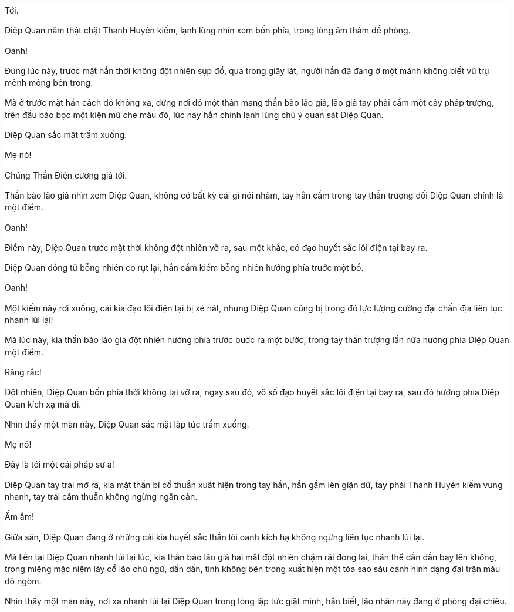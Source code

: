 Tới.

Diệp Quan nắm thật chặt Thanh Huyền kiếm, lạnh lùng nhìn xem bốn phía, trong lòng âm thầm đề phòng.

Oanh!

Đúng lúc này, trước mặt hắn thời không đột nhiên sụp đổ, qua trong giây lát, người hắn đã đang ở một mảnh không biết vũ trụ mênh mông bên trong.

Mà ở trước mặt hắn cách đó không xa, đứng nơi đó một thân mang thần bào lão giả, lão giả tay phải cầm một cây pháp trượng, trên đầu bảo bọc một kiện mũ che màu đỏ, lúc này hắn chính lạnh lùng chú ý quan sát Diệp Quan.

Diệp Quan sắc mặt trầm xuống.

Mẹ nó!

Chúng Thần Điện cường giả tới.

Thần bào lão giả nhìn xem Diệp Quan, không có bất kỳ cái gì nói nhảm, tay hắn cầm trong tay thần trượng đối Diệp Quan chính là một điểm.

Oanh!

Điểm này, Diệp Quan trước mặt thời không đột nhiên vỡ ra, sau một khắc, có đạo huyết sắc lôi điện tại bay ra.

Diệp Quan đồng tử bỗng nhiên co rụt lại, hắn cầm kiếm bỗng nhiên hướng phía trước một bổ.

Oanh!

Một kiếm này rơi xuống, cái kia đạo lôi điện tại bị xé nát, nhưng Diệp Quan cũng bị trong đó lực lượng cường đại chấn địa liên tục nhanh lùi lại!

Mà lúc này, kia thần bào lão giả đột nhiên hướng phía trước bước ra một bước, trong tay thần trượng lần nữa hướng phía Diệp Quan một điểm.

Răng rắc!

Đột nhiên, Diệp Quan bốn phía thời không tại vỡ ra, ngay sau đó, vô số đạo huyết sắc lôi điện tại bay ra, sau đó hướng phía Diệp Quan kích xạ mà đi.

Nhìn thấy một màn này, Diệp Quan sắc mặt lập tức trầm xuống.

Mẹ nó!

Đây là tới một cái pháp sư a!

Diệp Quan tay trái mở ra, kia mặt thần bí cổ thuẫn xuất hiện trong tay hắn, hắn gầm lên giận dữ, tay phải Thanh Huyền kiếm vung nhanh, tay trái cầm thuẫn không ngừng ngăn cản.

Ầm ầm!

Giữa sân, Diệp Quan đang ở những cái kia huyết sắc thần lôi oanh kích hạ không ngừng liên tục nhanh lùi lại.

Mà liền tại Diệp Quan nhanh lùi lại lúc, kia thần bào lão giả hai mắt đột nhiên chậm rãi đóng lại, thân thể dần dần bay lên không, trong miệng mặc niệm lấy cổ lão chú ngữ, dần dần, tinh không bên trong xuất hiện một tòa sao sáu cánh hình dạng đại trận màu đỏ ngòm.

Nhìn thấy một màn này, nơi xa nhanh lùi lại Diệp Quan trong lòng lập tức giật mình, hắn biết, lão nhân này đang ở phóng đại chiêu.
